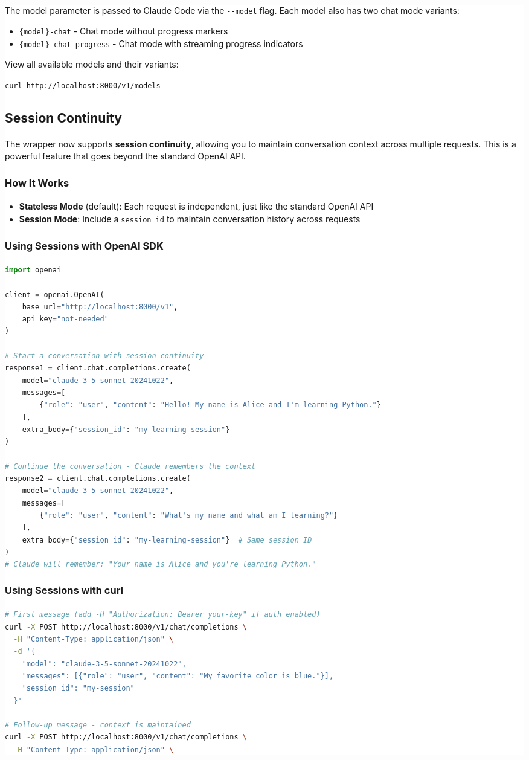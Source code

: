 The model parameter is passed to Claude Code via the `--model` flag. Each model also has two chat mode variants:
- `{model}-chat` - Chat mode without progress markers
- `{model}-chat-progress` - Chat mode with streaming progress indicators

View all available models and their variants:
```bash
curl http://localhost:8000/v1/models
```

## Session Continuity

The wrapper now supports **session continuity**, allowing you to maintain conversation context across multiple requests. This is a powerful feature that goes beyond the standard OpenAI API.

### How It Works

- **Stateless Mode** (default): Each request is independent, just like the standard OpenAI API
- **Session Mode**: Include a `session_id` to maintain conversation history across requests

### Using Sessions with OpenAI SDK

```python
import openai

client = openai.OpenAI(
    base_url="http://localhost:8000/v1",
    api_key="not-needed"
)

# Start a conversation with session continuity
response1 = client.chat.completions.create(
    model="claude-3-5-sonnet-20241022",
    messages=[
        {"role": "user", "content": "Hello! My name is Alice and I'm learning Python."}
    ],
    extra_body={"session_id": "my-learning-session"}
)

# Continue the conversation - Claude remembers the context
response2 = client.chat.completions.create(
    model="claude-3-5-sonnet-20241022", 
    messages=[
        {"role": "user", "content": "What's my name and what am I learning?"}
    ],
    extra_body={"session_id": "my-learning-session"}  # Same session ID
)
# Claude will remember: "Your name is Alice and you're learning Python."
```

### Using Sessions with curl

```bash
# First message (add -H "Authorization: Bearer your-key" if auth enabled)
curl -X POST http://localhost:8000/v1/chat/completions \
  -H "Content-Type: application/json" \
  -d '{
    "model": "claude-3-5-sonnet-20241022",
    "messages": [{"role": "user", "content": "My favorite color is blue."}],
    "session_id": "my-session"
  }'

# Follow-up message - context is maintained
curl -X POST http://localhost:8000/v1/chat/completions \
  -H "Content-Type: application/json" \
```